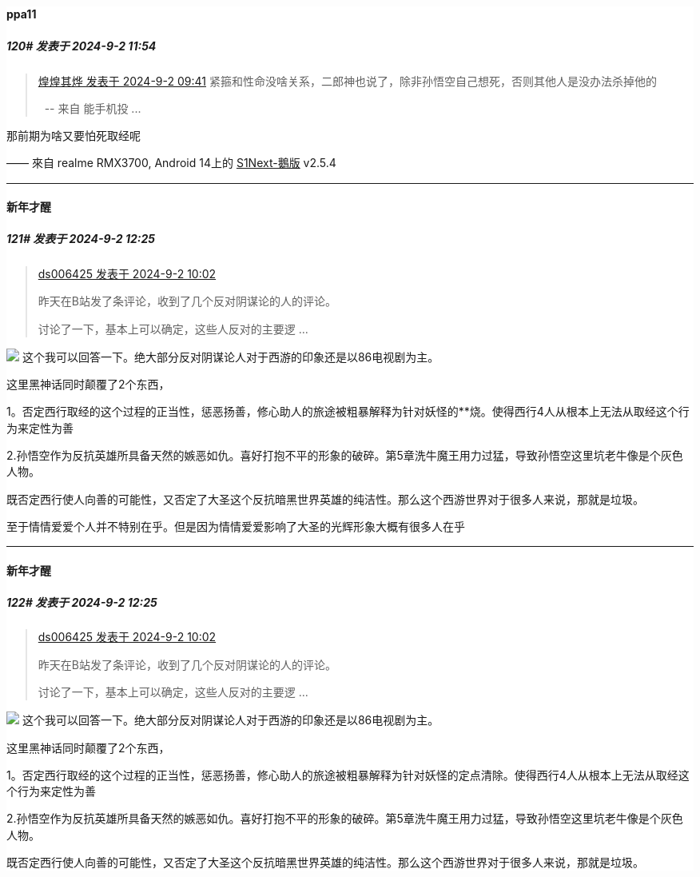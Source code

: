 ####  ppa11  
##### 120#       发表于 2024-9-2 11:54

<blockquote><a href="httphttps://bbs.saraba1st.com/2b/forum.php?mod=redirect&amp;goto=findpost&amp;pid=66087490&amp;ptid=2197624" target="_blank">煌煌其烨 发表于 2024-9-2 09:41</a>
紧箍和性命没啥关系，二郎神也说了，除非孙悟空自己想死，否则其他人是没办法杀掉他的

  -- 来自 能手机投 ...</blockquote>
那前期为啥又要怕死取经呢

—— 來自 realme RMX3700, Android 14上的 [S1Next-鵝版](https://github.com/ykrank/S1-Next/releases) v2.5.4


*****

####  新年才醒  
##### 121#       发表于 2024-9-2 12:25

<blockquote><a href="httphttps://bbs.saraba1st.com/2b/forum.php?mod=redirect&amp;goto=findpost&amp;pid=66087722&amp;ptid=2197624" target="_blank">ds006425 发表于 2024-9-2 10:02</a>

昨天在B站发了条评论，收到了几个反对阴谋论的人的评论。

讨论了一下，基本上可以确定，这些人反对的主要逻 ...</blockquote>
<img src="https://static.saraba1st.com/image/smiley/face2017/255.png" referrerpolicy="no-referrer"> 这个我可以回答一下。绝大部分反对阴谋论人对于西游的印象还是以86电视剧为主。

这里黑神话同时颠覆了2个东西，

1。否定西行取经的这个过程的正当性，惩恶扬善，修心助人的旅途被粗暴解释为针对妖怪的**烧。使得西行4人从根本上无法从取经这个行为来定性为善

2.孙悟空作为反抗英雄所具备天然的嫉恶如仇。喜好打抱不平的形象的破碎。第5章洗牛魔王用力过猛，导致孙悟空这里坑老牛像是个灰色人物。

既否定西行使人向善的可能性，又否定了大圣这个反抗暗黑世界英雄的纯洁性。那么这个西游世界对于很多人来说，那就是垃圾。    

至于情情爱爱个人并不特别在乎。但是因为情情爱爱影响了大圣的光辉形象大概有很多人在乎

*****

####  新年才醒  
##### 122#       发表于 2024-9-2 12:25

<blockquote><a href="httphttps://bbs.saraba1st.com/2b/forum.php?mod=redirect&amp;goto=findpost&amp;pid=66087722&amp;ptid=2197624" target="_blank">ds006425 发表于 2024-9-2 10:02</a>

昨天在B站发了条评论，收到了几个反对阴谋论的人的评论。

讨论了一下，基本上可以确定，这些人反对的主要逻 ...</blockquote>
<img src="https://static.saraba1st.com/image/smiley/face2017/255.png" referrerpolicy="no-referrer"> 这个我可以回答一下。绝大部分反对阴谋论人对于西游的印象还是以86电视剧为主。

这里黑神话同时颠覆了2个东西，

1。否定西行取经的这个过程的正当性，惩恶扬善，修心助人的旅途被粗暴解释为针对妖怪的定点清除。使得西行4人从根本上无法从取经这个行为来定性为善

2.孙悟空作为反抗英雄所具备天然的嫉恶如仇。喜好打抱不平的形象的破碎。第5章洗牛魔王用力过猛，导致孙悟空这里坑老牛像是个灰色人物。

既否定西行使人向善的可能性，又否定了大圣这个反抗暗黑世界英雄的纯洁性。那么这个西游世界对于很多人来说，那就是垃圾。    

